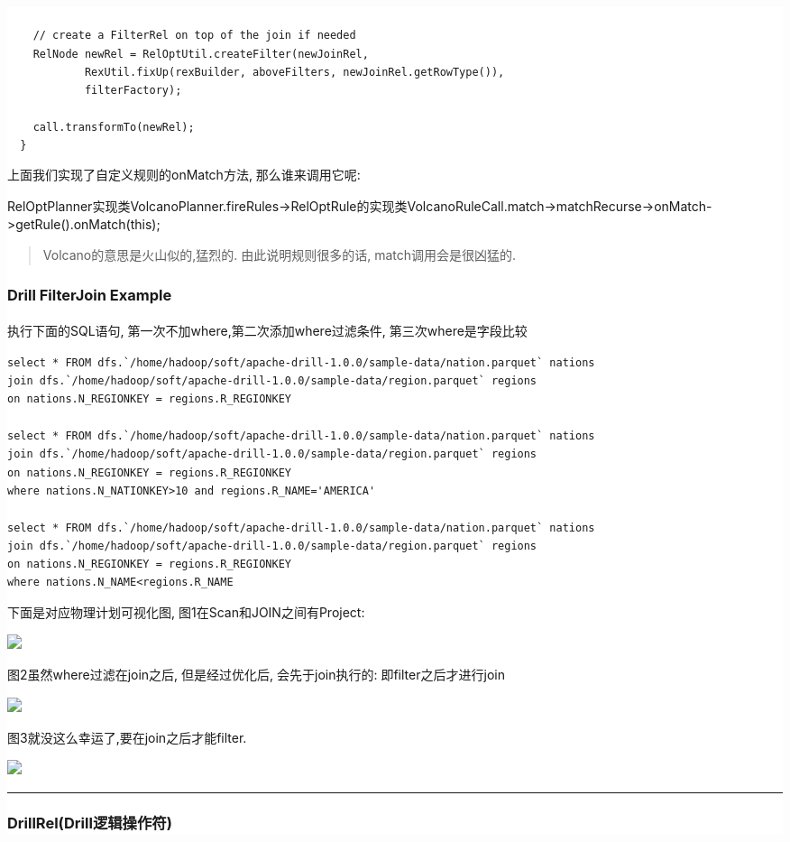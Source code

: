 ```

    // create a FilterRel on top of the join if needed
    RelNode newRel = RelOptUtil.createFilter(newJoinRel,
            RexUtil.fixUp(rexBuilder, aboveFilters, newJoinRel.getRowType()),
            filterFactory);

    call.transformTo(newRel);
  }
```

上面我们实现了自定义规则的onMatch方法, 那么谁来调用它呢:   

RelOptPlanner实现类VolcanoPlanner.fireRules->RelOptRule的实现类VolcanoRuleCall.match->matchRecurse->onMatch->getRule().onMatch(this);  

> Volcano的意思是火山似的,猛烈的. 由此说明规则很多的话, match调用会是很凶猛的. 


### Drill FilterJoin Example

执行下面的SQL语句, 第一次不加where,第二次添加where过滤条件, 第三次where是字段比较

```
select * FROM dfs.`/home/hadoop/soft/apache-drill-1.0.0/sample-data/nation.parquet` nations
join dfs.`/home/hadoop/soft/apache-drill-1.0.0/sample-data/region.parquet` regions
on nations.N_REGIONKEY = regions.R_REGIONKEY

select * FROM dfs.`/home/hadoop/soft/apache-drill-1.0.0/sample-data/nation.parquet` nations
join dfs.`/home/hadoop/soft/apache-drill-1.0.0/sample-data/region.parquet` regions
on nations.N_REGIONKEY = regions.R_REGIONKEY
where nations.N_NATIONKEY>10 and regions.R_NAME='AMERICA'

select * FROM dfs.`/home/hadoop/soft/apache-drill-1.0.0/sample-data/nation.parquet` nations
join dfs.`/home/hadoop/soft/apache-drill-1.0.0/sample-data/region.parquet` regions
on nations.N_REGIONKEY = regions.R_REGIONKEY
where nations.N_NAME<regions.R_NAME
```

下面是对应物理计划可视化图, 图1在Scan和JOIN之间有Project:  

![](http://7xjs7x.com1.z0.glb.clouddn.com/drill18.png)   

图2虽然where过滤在join之后, 但是经过优化后, 会先于join执行的: 即filter之后才进行join  

![](http://7xjs7x.com1.z0.glb.clouddn.com/drill19.png)   

图3就没这么幸运了,要在join之后才能filter.

![](http://7xjs7x.com1.z0.glb.clouddn.com/drill20.png)   


---

### DrillRel(Drill逻辑操作符)

